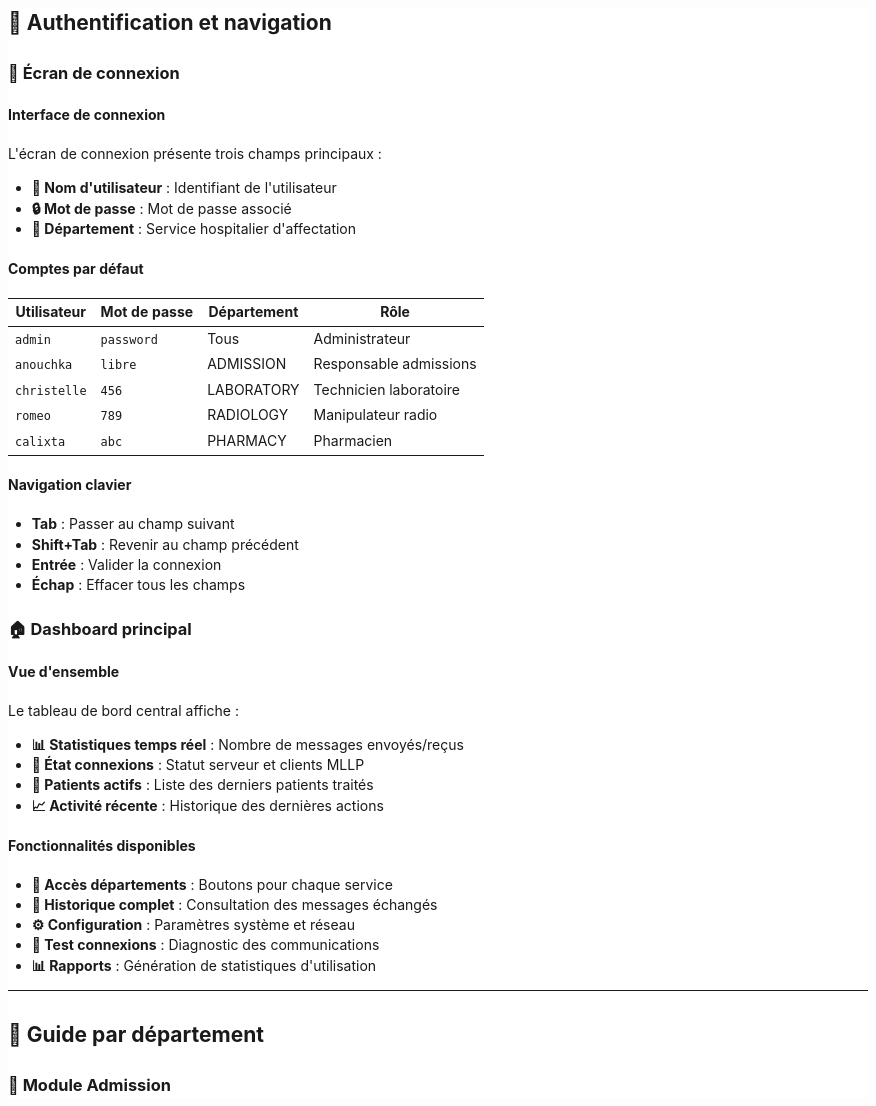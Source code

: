 
## 🔐 Authentification et navigation

### 🚪 **Écran de connexion**

#### Interface de connexion
L'écran de connexion présente trois champs principaux :
- **👤 Nom d'utilisateur** : Identifiant de l'utilisateur
- **🔒 Mot de passe** : Mot de passe associé
- **🏥 Département** : Service hospitalier d'affectation

#### Comptes par défaut
| Utilisateur | Mot de passe | Département | Rôle |
|-------------|--------------|-------------|------|
| `admin` | `password` | Tous | Administrateur |
| `anouchka` | `libre` | ADMISSION | Responsable admissions |
| `christelle` | `456` | LABORATORY | Technicien laboratoire |
| `romeo` | `789` | RADIOLOGY | Manipulateur radio |
| `calixta` | `abc` | PHARMACY | Pharmacien |

#### Navigation clavier
- **Tab** : Passer au champ suivant
- **Shift+Tab** : Revenir au champ précédent
- **Entrée** : Valider la connexion
- **Échap** : Effacer tous les champs

### 🏠 **Dashboard principal**

#### Vue d'ensemble
Le tableau de bord central affiche :
- **📊 Statistiques temps réel** : Nombre de messages envoyés/reçus
- **🔗 État connexions** : Statut serveur et clients MLLP
- **👥 Patients actifs** : Liste des derniers patients traités
- **📈 Activité récente** : Historique des dernières actions

#### Fonctionnalités disponibles
- **🏥 Accès départements** : Boutons pour chaque service
- **📜 Historique complet** : Consultation des messages échangés
- **⚙️ Configuration** : Paramètres système et réseau
- **🔌 Test connexions** : Diagnostic des communications
- **📊 Rapports** : Génération de statistiques d'utilisation

---

## 🏥 Guide par département

### 🏥 **Module Admission**
